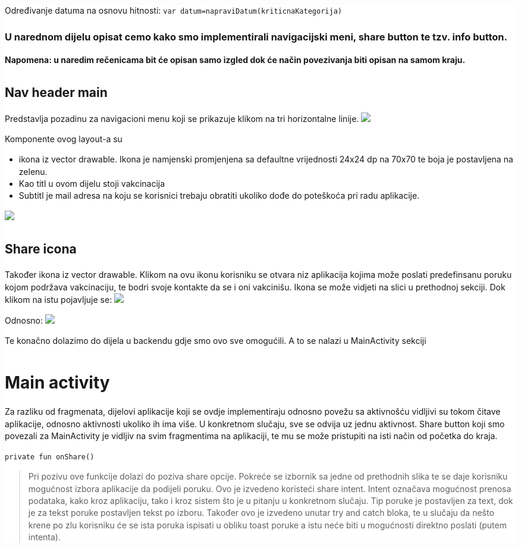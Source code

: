 Određivanje datuma na osnovu hitnosti: 
        `var datum=napraviDatum(kriticnaKategorija)`
        


### U narednom dijelu opisat cemo kako smo implementirali navigacijski meni, share button te tzv. info button.

**Napomena: u naredim rečenicama bit će opisan samo izgled dok će način povezivanja biti opisan na samom kraju.**

## Nav header main
Predstavlja pozadinu za navigacioni menu koji se prikazuje klikom na tri horizontalne linije.
![](https://i.imgur.com/gWU3Kpp.png)

Komponente ovog layout-a su 
- ikona iz vector drawable. Ikona je namjenski promjenjena sa defaultne vrijednosti 24x24 dp na 70x70 te boja je postavljena na zelenu.
- Kao titl u ovom dijelu stoji vakcinacija
- Subtitl je mail adresa na koju se korisnici trebaju obratiti ukoliko dođe do poteškoća pri radu aplikacije.

![](https://i.imgur.com/Gwiq2ln.png)

## Share icona 
Također ikona iz vector drawable. Klikom na ovu ikonu korisniku se otvara niz aplikacija kojima može poslati predefinsanu poruku kojom podržava vakcinaciju, te bodri svoje kontakte da se i oni vakcinišu. Ikona se može vidjeti na slici u prethodnoj sekciji. Dok klikom na istu pojavljuje se: 
![](https://i.imgur.com/d8EcpWP.png)


Odnosno: 
![](https://i.imgur.com/pk8c2OA.png)

Te konačno dolazimo do dijela u backendu gdje smo ovo sve omogućili. A to se nalazi u MainActivity sekciji

# Main activity
Za razliku od fragmenata, dijelovi aplikacije koji se ovdje implementiraju odnosno povežu sa aktivnošću vidljivi su tokom čitave aplikacije, odnosno aktivnosti ukoliko ih ima više. U konkretnom slučaju, sve se odvija uz jednu aktivnost. Share button koji smo povezali za MainActivity je vidljiv na svim fragmentima na aplikaciji, te mu se može pristupiti na isti način od početka do kraja. 

```
private fun onShare()
```
> Pri pozivu ove funkcije dolazi do poziva share opcije. Pokreće se izbornik sa jedne od prethodnih slika te se daje korisniku mogućnost izbora aplikacije da podijeli poruku. Ovo je izvedeno koristeći share intent. Intent označava mogućnost prenosa podataka, kako kroz aplikaciju, tako i kroz sistem što je u pitanju u konkretnom slučaju. Tip poruke je postavljen za text, dok je za tekst poruke postavljen tekst po izboru. Također ovo je izvedeno unutar try and catch bloka, te u slučaju da nešto krene po zlu korisniku će se ista poruka ispisati u obliku toast poruke a istu neće biti u mogućnosti direktno poslati (putem intenta).
